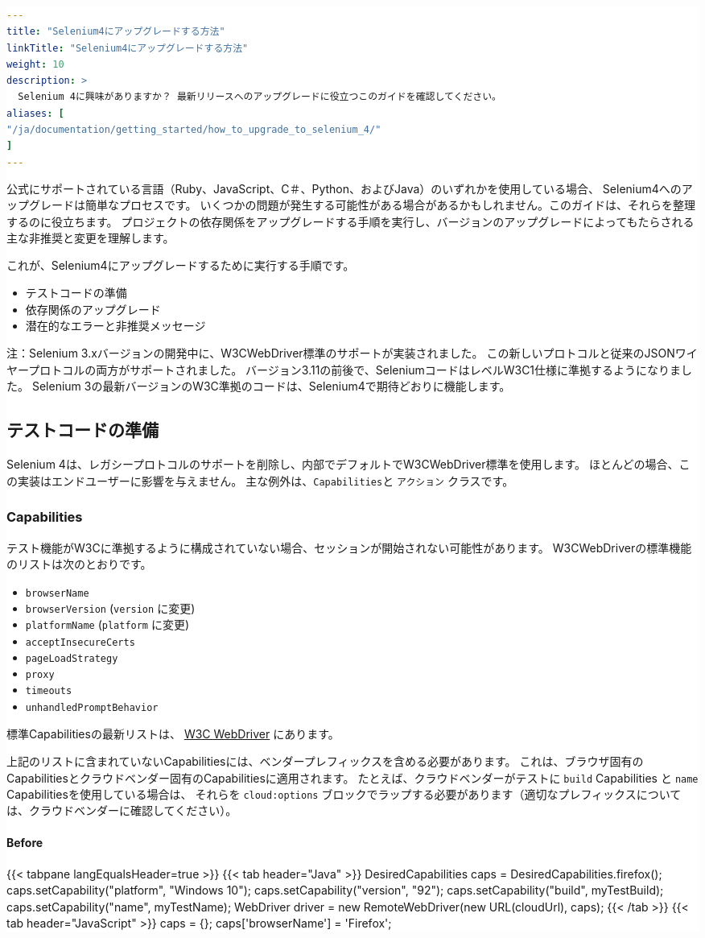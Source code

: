 ```yaml
---
title: "Selenium4にアップグレードする方法"
linkTitle: "Selenium4にアップグレードする方法"
weight: 10
description: >
  Selenium 4に興味がありますか？ 最新リリースへのアップグレードに役立つこのガイドを確認してください。
aliases: [
"/ja/documentation/getting_started/how_to_upgrade_to_selenium_4/"
]
---
```


公式にサポートされている言語（Ruby、JavaScript、C＃、Python、およびJava）のいずれかを使用している場合、
Selenium4へのアップグレードは簡単なプロセスです。 
いくつかの問題が発生する可能性がある場合があるかもしれません。このガイドは、それらを整理するのに役立ちます。 
プロジェクトの依存関係をアップグレードする手順を実行し、バージョンのアップグレードによってもたらされる主な非推奨と変更を理解します。

これが、Selenium4にアップグレードするために実行する手順です。
* テストコードの準備
* 依存関係のアップグレード
* 潜在的なエラーと非推奨メッセージ

注：Selenium 3.xバージョンの開発中に、W3CWebDriver標準のサポートが実装されました。 
この新しいプロトコルと従来のJSONワイヤープロトコルの両方がサポートされました。 
バージョン3.11の前後で、SeleniumコードはレベルW3C1仕様に準拠するようになりました。 
Selenium 3の最新バージョンのW3C準拠のコードは、Selenium4で期待どおりに機能します。

## テストコードの準備
Selenium 4は、レガシープロトコルのサポートを削除し、内部でデフォルトでW3CWebDriver標準を使用します。 
ほとんどの場合、この実装はエンドユーザーに影響を与えません。 
主な例外は、`Capabilities`と `アクション` クラスです。

### Capabilities
テスト機能がW3Cに準拠するように構成されていない場合、セッションが開始されない可能性があります。 
W3CWebDriverの標準機能のリストは次のとおりです。
* `browserName`
* `browserVersion` (`version` に変更)
* `platformName` (`platform` に変更)
* `acceptInsecureCerts`
* `pageLoadStrategy`
* `proxy`
* `timeouts`
* `unhandledPromptBehavior`

標準Capabilitiesの最新リストは、 [W3C WebDriver](https://www.w3.org/TR/webdriver1/#capabilities) にあります。

上記のリストに含まれていないCapabilitiesには、ベンダープレフィックスを含める必要があります。 
これは、ブラウザ固有のCapabilitiesとクラウドベンダー固有のCapabilitiesに適用されます。 
たとえば、クラウドベンダーがテストに `build` Capabilities と `name` Capabilitiesを使用している場合は、
それらを `cloud:options` ブロックでラップする必要があります（適切なプレフィックスについては、クラウドベンダーに確認してください）。

#### Before 
{{< tabpane langEqualsHeader=true >}}
{{< tab header="Java" >}}
DesiredCapabilities caps = DesiredCapabilities.firefox();
caps.setCapability("platform", "Windows 10");
caps.setCapability("version", "92");
caps.setCapability("build", myTestBuild);
caps.setCapability("name", myTestName);
WebDriver driver = new RemoteWebDriver(new URL(cloudUrl), caps);
{{< /tab >}}
{{< tab header="JavaScript" >}}
caps = {};
caps['browserName'] = 'Firefox';